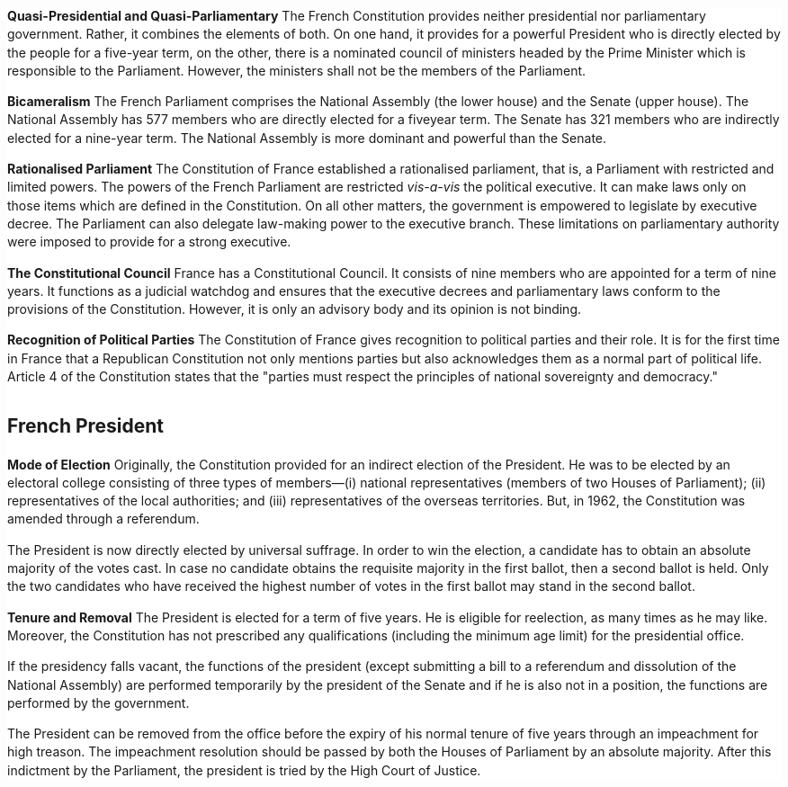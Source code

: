 **Quasi-Presidential and Quasi-Parliamentary** The French Constitution provides neither presidential nor parliamentary government. Rather, it combines the elements of both. On one hand, it provides for a powerful President who is directly elected by the people for a five-year term, on the other, there is a nominated council of ministers headed by the Prime Minister which is responsible to the Parliament. However, the ministers shall not be the members of the Parliament.

**Bicameralism** The French Parliament comprises the National Assembly (the lower house) and the Senate (upper house). The National Assembly has 577 members who are directly elected for a fiveyear term. The Senate has 321 members who are indirectly elected for a nine-year term. The National Assembly is more dominant and powerful than the Senate.

**Rationalised Parliament** The Constitution of France established a rationalised parliament, that is, a Parliament with restricted and limited powers. The powers of the French Parliament are restricted *vis-a-vis* the political executive. It can make laws only on those items which are defined in the Constitution. On all other matters, the government is empowered to legislate by executive decree. The Parliament can also delegate law-making power to the executive branch. These limitations on parliamentary authority were imposed to provide for a strong executive.

**The Constitutional Council** France has a Constitutional Council. It consists of nine members who are appointed for a term of nine years. It functions as a judicial watchdog and ensures that the executive decrees and parliamentary laws conform to the provisions of the Constitution. However, it is only an advisory body and its opinion is not binding.

**Recognition of Political Parties** The Constitution of France gives recognition to political parties and their role. It is for the first time in France that a Republican Constitution not only mentions parties but also acknowledges them as a normal part of political life. Article 4 of the Constitution
states that the "parties must respect the principles of national sovereignty and democracy."

## **French President**

**Mode of Election** Originally, the Constitution provided for an indirect election of the President. He was to be elected by an electoral college consisting of three types of members—(i) national representatives (members of two Houses of Parliament); (ii) representatives of the local authorities; and (iii) representatives of the overseas territories. But, in 1962, the Constitution was amended through a referendum.

The President is now directly elected by universal suffrage. In order to win the election, a candidate has to obtain an absolute majority of the votes cast. In case no candidate obtains the requisite majority in the first ballot, then a second ballot is held. Only the two candidates who have received the highest number of votes in the first ballot may stand in the second ballot.

**Tenure and Removal** The President is elected for a term of five years. He is eligible for reelection, as many times as he may like. Moreover, the Constitution has not prescribed any qualifications (including the minimum age limit) for the presidential office.

If the presidency falls vacant, the functions of the president (except submitting a bill to a referendum and dissolution of the National Assembly) are performed temporarily by the president of the Senate and if he is also not in a position, the functions are performed by the government.

The President can be removed from the office before the expiry of his normal tenure of five years through an impeachment for high treason. The impeachment resolution should be passed by both the Houses of Parliament by an absolute majority. After this indictment by the Parliament, the president is tried by the High Court of Justice.
